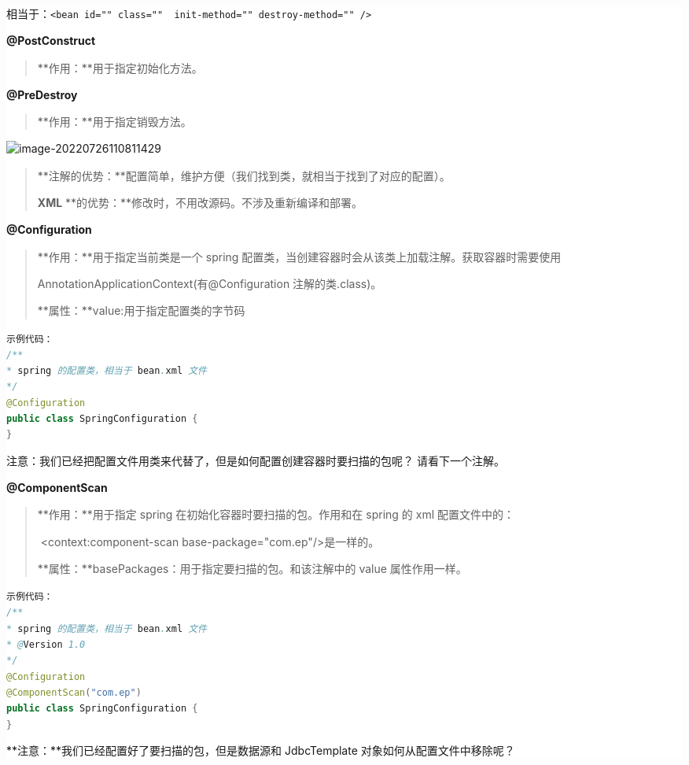 相当于：``<bean id="" class=""  init-method="" destroy-method="" />``

**@PostConstruct**

> **作用：**用于指定初始化方法。

**@PreDestroy**

> **作用：**用于指定销毁方法。

![image-20220726110811429](https://trpora-1300527744.cos.ap-chongqing.myqcloud.com/img/image-20220726110811429.png)

> **注解的优势：**配置简单，维护方便（我们找到类，就相当于找到了对应的配置）。
>
> **XML** **的优势：**修改时，不用改源码。不涉及重新编译和部署。

**@Configuration**

> **作用：**用于指定当前类是一个 spring 配置类，当创建容器时会从该类上加载注解。获取容器时需要使用
>
> AnnotationApplicationContext(有@Configuration 注解的类.class)。
>
> **属性：**value:用于指定配置类的字节码

```java
示例代码：
/**
* spring 的配置类，相当于 bean.xml 文件
*/
@Configuration
public class SpringConfiguration {
}
```

注意：我们已经把配置文件用类来代替了，但是如何配置创建容器时要扫描的包呢？
请看下一个注解。

**@ComponentScan**

> **作用：**用于指定 spring 在初始化容器时要扫描的包。作用和在 spring 的 xml 配置文件中的：
>
> ​				<context:component-scan base-package="com.ep"/>是一样的。
>
> **属性：**basePackages：用于指定要扫描的包。和该注解中的 value 属性作用一样。

```java
示例代码：
/**
* spring 的配置类，相当于 bean.xml 文件
* @Version 1.0
*/
@Configuration
@ComponentScan("com.ep")
public class SpringConfiguration {
}
```

**注意：**我们已经配置好了要扫描的包，但是数据源和 JdbcTemplate 对象如何从配置文件中移除呢？

